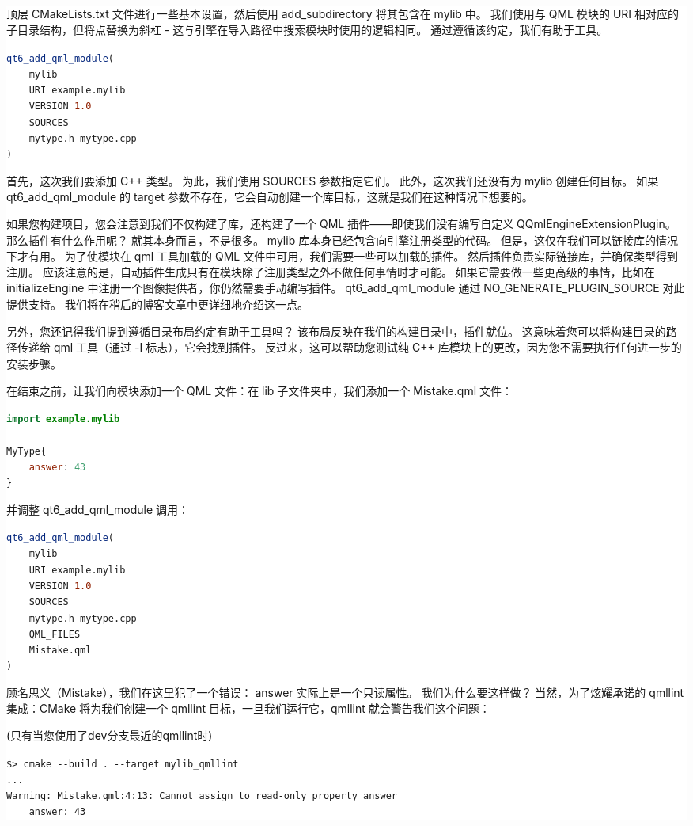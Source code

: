 顶层 CMakeLists.txt 文件进行一些基本设置，然后使用 add_subdirectory 将其包含在 mylib 中。 我们使用与 QML 模块的 URI 相对应的子目录结构，但将点替换为斜杠 - 这与引擎在导入路径中搜索模块时使用的逻辑相同。 通过遵循该约定，我们有助于工具。

```cmake
qt6_add_qml_module(
	mylib  
	URI example.mylib  
	VERSION 1.0  
	SOURCES  
	mytype.h mytype.cpp  
)
```

首先，这次我们要添加 C++ 类型。 为此，我们使用 SOURCES 参数指定它们。 此外，这次我们还没有为 mylib 创建任何目标。 如果 qt6_add_qml_module 的 target 参数不存在，它会自动创建一个库目标，这就是我们在这种情况下想要的。

如果您构建项目，您会注意到我们不仅构建了库，还构建了一个 QML 插件——即使我们没有编写自定义 QQmlEngineExtensionPlugin。 那么插件有什么作用呢？ 就其本身而言，不是很多。 mylib 库本身已经包含向引擎注册类型的代码。 但是，这仅在我们可以链接库的情况下才有用。 为了使模块在 qml 工具加载的 QML 文件中可用，我们需要一些可以加载的插件。 然后插件负责实际链接库，并确保类型得到注册。 应该注意的是，自动插件生成只有在模块除了注册类型之外不做任何事情时才可能。 如果它需要做一些更高级的事情，比如在 initializeEngine 中注册一个图像提供者，你仍然需要手动编写插件。 qt6_add_qml_module 通过 NO_GENERATE_PLUGIN_SOURCE 对此提供支持。 我们将在稍后的博客文章中更详细地介绍这一点。

另外，您还记得我们提到遵循目录布局约定有助于工具吗？ 该布局反映在我们的构建目录中，插件就位。 这意味着您可以将构建目录的路径传递给 qml 工具（通过 -I 标志），它会找到插件。 反过来，这可以帮助您测试纯 C++ 库模块上的更改，因为您不需要执行任何进一步的安装步骤。

在结束之前，让我们向模块添加一个 QML 文件：在 lib 子文件夹中，我们添加一个 Mistake.qml 文件：

```qml
import example.mylib  
  
MyType{  
	answer: 43  
}
```

并调整 qt6_add_qml_module 调用：

```cmake
qt6_add_qml_module(
	mylib  
	URI example.mylib  
	VERSION 1.0  
	SOURCES  
	mytype.h mytype.cpp  
	QML_FILES  
	Mistake.qml  
)
```

顾名思义（Mistake），我们在这里犯了一个错误： answer 实际上是一个只读属性。 我们为什么要这样做？ 当然，为了炫耀承诺的 qmllint 集成：CMake 将为我们创建一个 qmllint 目标，一旦我们运行它，qmllint 就会警告我们这个问题：

(只有当您使用了dev分支最近的qmllint时)

```shell
$> cmake --build . --target mylib_qmllint  
...  
Warning: Mistake.qml:4:13: Cannot assign to read-only property answer  
	answer: 43
```
